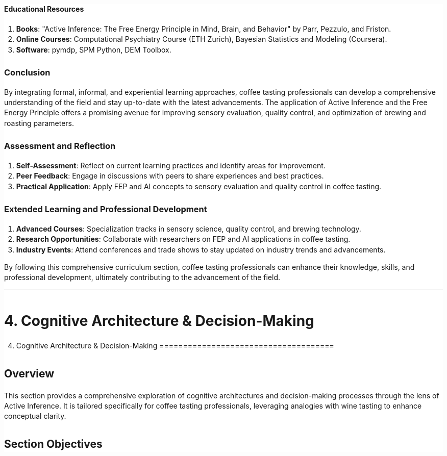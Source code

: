 #### Educational Resources

1. **Books**: "Active Inference: The Free Energy Principle in Mind, Brain, and Behavior" by Parr, Pezzulo, and Friston.
2. **Online Courses**: Computational Psychiatry Course (ETH Zurich), Bayesian Statistics and Modeling (Coursera).
3. **Software**: pymdp, SPM Python, DEM Toolbox.

### Conclusion

By integrating formal, informal, and experiential learning approaches, coffee tasting professionals can develop a comprehensive understanding of the field and stay up-to-date with the latest advancements. The application of Active Inference and the Free Energy Principle offers a promising avenue for improving sensory evaluation, quality control, and optimization of brewing and roasting parameters.

### Assessment and Reflection

1. **Self-Assessment**: Reflect on current learning practices and identify areas for improvement.
2. **Peer Feedback**: Engage in discussions with peers to share experiences and best practices.
3. **Practical Application**: Apply FEP and AI concepts to sensory evaluation and quality control in coffee tasting.

### Extended Learning and Professional Development

1. **Advanced Courses**: Specialization tracks in sensory science, quality control, and brewing technology.
2. **Research Opportunities**: Collaborate with researchers on FEP and AI applications in coffee tasting.
3. **Industry Events**: Attend conferences and trade shows to stay updated on industry trends and advancements.

By following this comprehensive curriculum section, coffee tasting professionals can enhance their knowledge, skills, and professional development, ultimately contributing to the advancement of the field.

---

# 4. Cognitive Architecture & Decision-Making

4. Cognitive Architecture & Decision-Making
=====================================

## Overview

This section provides a comprehensive exploration of cognitive architectures and decision-making processes through the lens of Active Inference. It is tailored specifically for coffee tasting professionals, leveraging analogies with wine tasting to enhance conceptual clarity.

## Section Objectives
